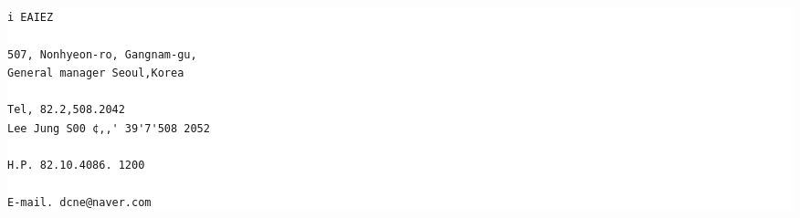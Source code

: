     i EAIEZ
    
    507, Nonhyeon-ro, Gangnam-gu,
    General manager Seoul,Korea
    
    Tel, 82.2,508.2042
    Lee Jung S00 ¢,,' 39'7'508 2052
    
    H.P. 82.10.4086. 1200
    
    E-mail. dcne@naver.com


